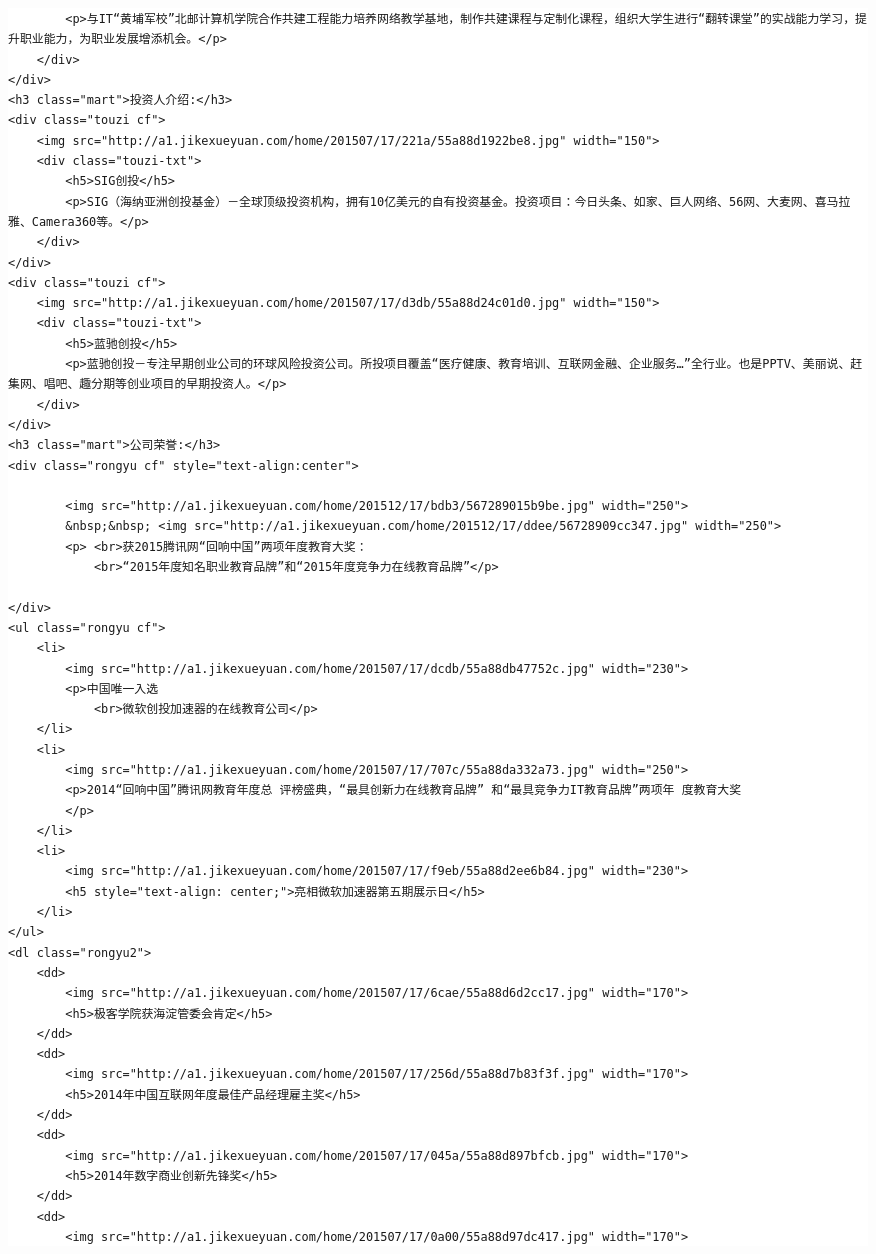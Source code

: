             <p>与IT“黄埔军校”北邮计算机学院合作共建工程能力培养网络教学基地，制作共建课程与定制化课程，组织大学生进行“翻转课堂”的实战能力学习，提升职业能力，为职业发展增添机会。</p>
        </div>
    </div>      
    <h3 class="mart">投资人介绍:</h3>
    <div class="touzi cf">
        <img src="http://a1.jikexueyuan.com/home/201507/17/221a/55a88d1922be8.jpg" width="150">
        <div class="touzi-txt">
            <h5>SIG创投</h5>
            <p>SIG（海纳亚洲创投基金）－全球顶级投资机构，拥有10亿美元的自有投资基金。投资项目：今日头条、如家、巨人网络、56网、大麦网、喜马拉雅、Camera360等。</p>
        </div>
    </div>
    <div class="touzi cf">
        <img src="http://a1.jikexueyuan.com/home/201507/17/d3db/55a88d24c01d0.jpg" width="150">
        <div class="touzi-txt">
            <h5>蓝驰创投</h5>
            <p>蓝驰创投－专注早期创业公司的环球风险投资公司。所投项目覆盖“医疗健康、教育培训、互联网金融、企业服务…”全行业。也是PPTV、美丽说、赶集网、唱吧、趣分期等创业项目的早期投资人。</p>
        </div>
    </div>
    <h3 class="mart">公司荣誉:</h3>
    <div class="rongyu cf" style="text-align:center">

            <img src="http://a1.jikexueyuan.com/home/201512/17/bdb3/567289015b9be.jpg" width="250">
            &nbsp;&nbsp; <img src="http://a1.jikexueyuan.com/home/201512/17/ddee/56728909cc347.jpg" width="250">
            <p> <br>获2015腾讯网“回响中国”两项年度教育大奖：
                <br>“2015年度知名职业教育品牌”和“2015年度竞争力在线教育品牌”</p>

    </div>
    <ul class="rongyu cf">
        <li>
            <img src="http://a1.jikexueyuan.com/home/201507/17/dcdb/55a88db47752c.jpg" width="230">
            <p>中国唯一入选
                <br>微软创投加速器的在线教育公司</p>
        </li>
        <li>
            <img src="http://a1.jikexueyuan.com/home/201507/17/707c/55a88da332a73.jpg" width="250">
            <p>2014“回响中国”腾讯网教育年度总 评榜盛典，“最具创新力在线教育品牌” 和“最具竞争力IT教育品牌”两项年 度教育大奖
            </p>
        </li>
        <li>
            <img src="http://a1.jikexueyuan.com/home/201507/17/f9eb/55a88d2ee6b84.jpg" width="230">
            <h5 style="text-align: center;">亮相微软加速器第五期展示日</h5>
        </li>
    </ul>
    <dl class="rongyu2">
        <dd>
            <img src="http://a1.jikexueyuan.com/home/201507/17/6cae/55a88d6d2cc17.jpg" width="170">
            <h5>极客学院获海淀管委会肯定</h5>
        </dd>
        <dd>
            <img src="http://a1.jikexueyuan.com/home/201507/17/256d/55a88d7b83f3f.jpg" width="170">
            <h5>2014年中国互联网年度最佳产品经理雇主奖</h5>
        </dd>
        <dd>
            <img src="http://a1.jikexueyuan.com/home/201507/17/045a/55a88d897bfcb.jpg" width="170">
            <h5>2014年数字商业创新先锋奖</h5>
        </dd>
        <dd>
            <img src="http://a1.jikexueyuan.com/home/201507/17/0a00/55a88d97dc417.jpg" width="170">